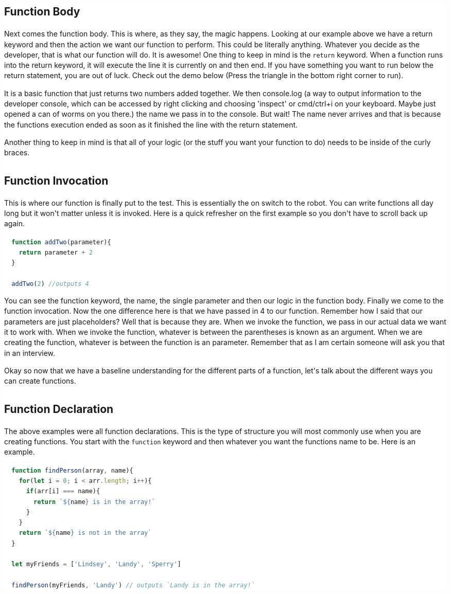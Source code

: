 ## Function Body
Next comes the function body. This is where, as they say, the magic happens. Looking at our example above we have a return keyword and then the action we want our function to perform. This could be literally anything. Whatever you decide as the developer, that is what our function will do. It is awesome! One thing to keep in mind is the `return` keyword. When a function runs into the return keyword, it will execute the line it is currently on and then end. If you have something you want to run below the return statement, you are out of luck. Check out the demo below (Press the triangle in the bottom right corner to run).

<iframe height="400px" width="100%" src="https://repl.it/@bryanSmith33/Frontamentals-JavaScript?lite=true" scrolling="no" frameborder="no" allowtransparency="true" allowfullscreen="true" sandbox="allow-forms allow-pointer-lock allow-popups allow-same-origin allow-scripts allow-modals"></iframe>

It is a basic function that just returns two numbers added together. We then console.log (a way to output information to the developer console, which can be accessed by right clicking and choosing 'inspect' or cmd/ctrl+i on your keyboard. Maybe just opened a can of worms on you there.) the name we pass in to the console. But wait! The name never arrives and that is because the functions execution ended as soon as it finished the line with the return statement.

Another thing to keep in mind is that all of your logic (or the stuff you want your function to do) needs to be inside of the curly braces.

## Function Invocation
This is where our function is finally put to the test. This is essentially the on switch to the robot. You can write functions all day long but it won't matter unless it is invoked. Here is a quick refresher on the first example so you don't have to scroll back up again.

```javascript
  function addTwo(parameter){
    return parameter + 2
  }

  addTwo(2) //outputs 4
```

You can see the function keyword, the name, the single parameter and then our logic in the function body. Finally we come to the function invocation. Now the one difference here is that we have passed in 4 to our function. Remember how I said that our parameters are just placeholders? Well that is because they are. When we invoke the function, we pass in our actual data we want it to work with. When we invoke the function, whatever is between the parentheses is known as an argument. When we are creating the function, whatever is between the function is an parameter. Remember that as I am certain someone will ask you that in an interview.

Okay so now that we have a baseline understanding for the different parts of a function, let's talk about the different ways you can create functions.

## Function Declaration
The above examples were all function declarations. This is the type of structure you will most commonly use when you are creating functions. You start with the `function` keyword and then whatever you want the functions name to be. Here is an example.

```javascript
  function findPerson(array, name){
    for(let i = 0; i < arr.length; i++){
      if(arr[i] === name){
        return `${name} is in the array!`
      }
    }
    return `${name} is not in the array`
  }

  let myFriends = ['Lindsey', 'Landy', 'Sperry']

  findPerson(myFriends, 'Landy') // outputs `Landy is in the array!`
```

